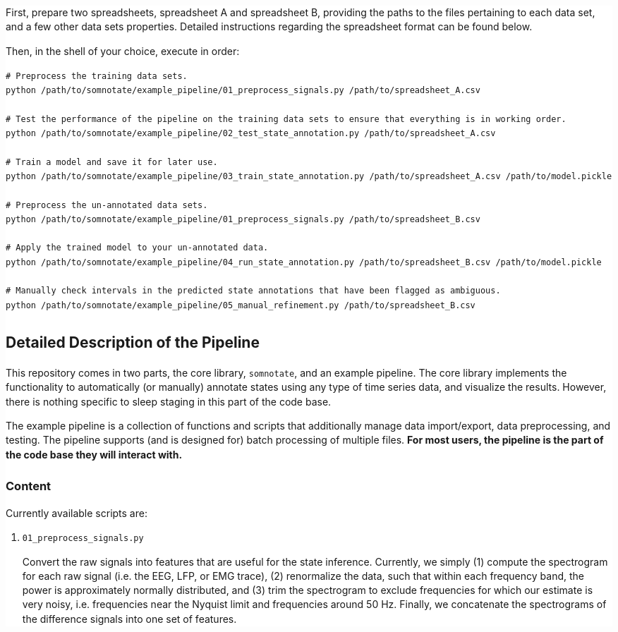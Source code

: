 First, prepare two spreadsheets, spreadsheet A and spreadsheet B,
providing the paths to the files pertaining to each data set, and a
few other data sets properties.  Detailed instructions regarding the
spreadsheet format can be found below.

Then, in the shell of your choice, execute in order:

``` shell
# Preprocess the training data sets.
python /path/to/somnotate/example_pipeline/01_preprocess_signals.py /path/to/spreadsheet_A.csv

# Test the performance of the pipeline on the training data sets to ensure that everything is in working order.
python /path/to/somnotate/example_pipeline/02_test_state_annotation.py /path/to/spreadsheet_A.csv

# Train a model and save it for later use.
python /path/to/somnotate/example_pipeline/03_train_state_annotation.py /path/to/spreadsheet_A.csv /path/to/model.pickle

# Preprocess the un-annotated data sets.
python /path/to/somnotate/example_pipeline/01_preprocess_signals.py /path/to/spreadsheet_B.csv

# Apply the trained model to your un-annotated data.
python /path/to/somnotate/example_pipeline/04_run_state_annotation.py /path/to/spreadsheet_B.csv /path/to/model.pickle

# Manually check intervals in the predicted state annotations that have been flagged as ambiguous.
python /path/to/somnotate/example_pipeline/05_manual_refinement.py /path/to/spreadsheet_B.csv
```

## Detailed Description of the Pipeline

This repository comes in two parts, the core library, `somnotate`, and
an example pipeline. The core library implements the functionality to
automatically (or manually) annotate states using any type of time
series data, and visualize the results. However, there is nothing
specific to sleep staging in this part of the code base.

The example pipeline is a collection of functions and scripts that
additionally manage data import/export, data preprocessing, and
testing. The pipeline supports (and is designed for) batch processing
of multiple files. **For most users, the pipeline is the part of the
code base they will interact with.**

### Content

Currently available scripts are:

1. `01_preprocess_signals.py`

    Convert the raw signals into features that are useful for the
    state inference. Currently, we simply (1) compute the spectrogram
    for each raw signal (i.e. the EEG, LFP, or EMG trace), (2)
    renormalize the data, such that within each frequency band, the
    power is approximately normally distributed, and (3) trim the
    spectrogram to exclude frequencies for which our estimate is very
    noisy, i.e. frequencies near the Nyquist limit and frequencies
    around 50 Hz. Finally, we concatenate the spectrograms of the
    difference signals into one set of features.
